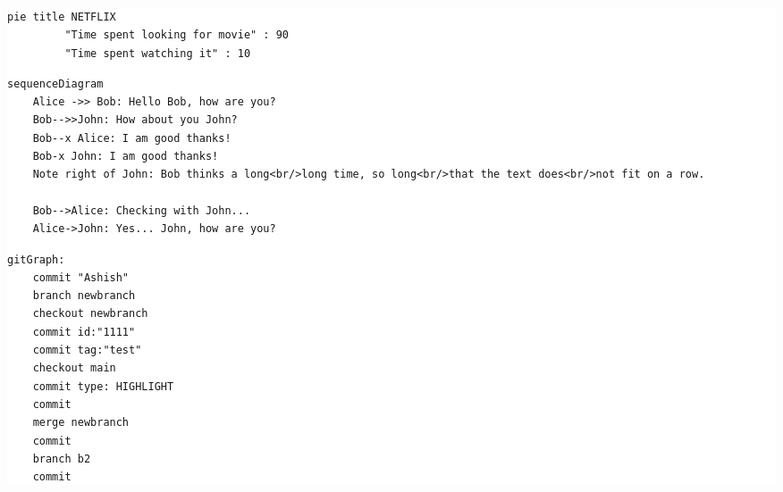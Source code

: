 ```mermaid
pie title NETFLIX
         "Time spent looking for movie" : 90
         "Time spent watching it" : 10

```

```mermaid
sequenceDiagram
    Alice ->> Bob: Hello Bob, how are you?
    Bob-->>John: How about you John?
    Bob--x Alice: I am good thanks!
    Bob-x John: I am good thanks!
    Note right of John: Bob thinks a long<br/>long time, so long<br/>that the text does<br/>not fit on a row.

    Bob-->Alice: Checking with John...
    Alice->John: Yes... John, how are you?

```

```mermaid
gitGraph:
    commit "Ashish"
    branch newbranch
    checkout newbranch
    commit id:"1111"
    commit tag:"test"
    checkout main
    commit type: HIGHLIGHT
    commit
    merge newbranch
    commit
    branch b2
    commit

```
